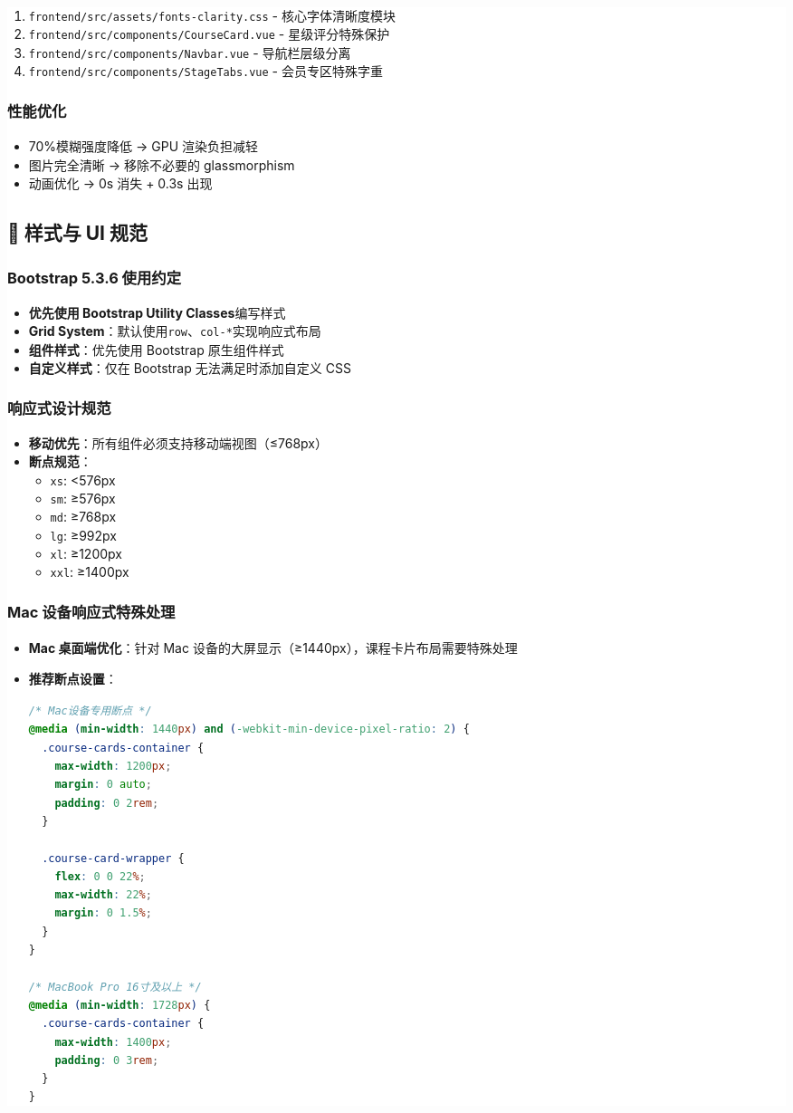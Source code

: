1. `frontend/src/assets/fonts-clarity.css` - 核心字体清晰度模块
2. `frontend/src/components/CourseCard.vue` - 星级评分特殊保护
3. `frontend/src/components/Navbar.vue` - 导航栏层级分离
4. `frontend/src/components/StageTabs.vue` - 会员专区特殊字重

### 性能优化

- 70%模糊强度降低 → GPU 渲染负担减轻
- 图片完全清晰 → 移除不必要的 glassmorphism
- 动画优化 → 0s 消失 + 0.3s 出现

## 🎨 样式与 UI 规范

### Bootstrap 5.3.6 使用约定

- **优先使用 Bootstrap Utility Classes**编写样式
- **Grid System**：默认使用`row`、`col-*`实现响应式布局
- **组件样式**：优先使用 Bootstrap 原生组件样式
- **自定义样式**：仅在 Bootstrap 无法满足时添加自定义 CSS

### 响应式设计规范

- **移动优先**：所有组件必须支持移动端视图（≤768px）
- **断点规范**：
  - `xs`: <576px
  - `sm`: ≥576px
  - `md`: ≥768px
  - `lg`: ≥992px
  - `xl`: ≥1200px
  - `xxl`: ≥1400px

### Mac 设备响应式特殊处理

- **Mac 桌面端优化**：针对 Mac 设备的大屏显示（≥1440px），课程卡片布局需要特殊处理
- **推荐断点设置**：

  ```css
  /* Mac设备专用断点 */
  @media (min-width: 1440px) and (-webkit-min-device-pixel-ratio: 2) {
    .course-cards-container {
      max-width: 1200px;
      margin: 0 auto;
      padding: 0 2rem;
    }

    .course-card-wrapper {
      flex: 0 0 22%;
      max-width: 22%;
      margin: 0 1.5%;
    }
  }

  /* MacBook Pro 16寸及以上 */
  @media (min-width: 1728px) {
    .course-cards-container {
      max-width: 1400px;
      padding: 0 3rem;
    }
  }
  ```
